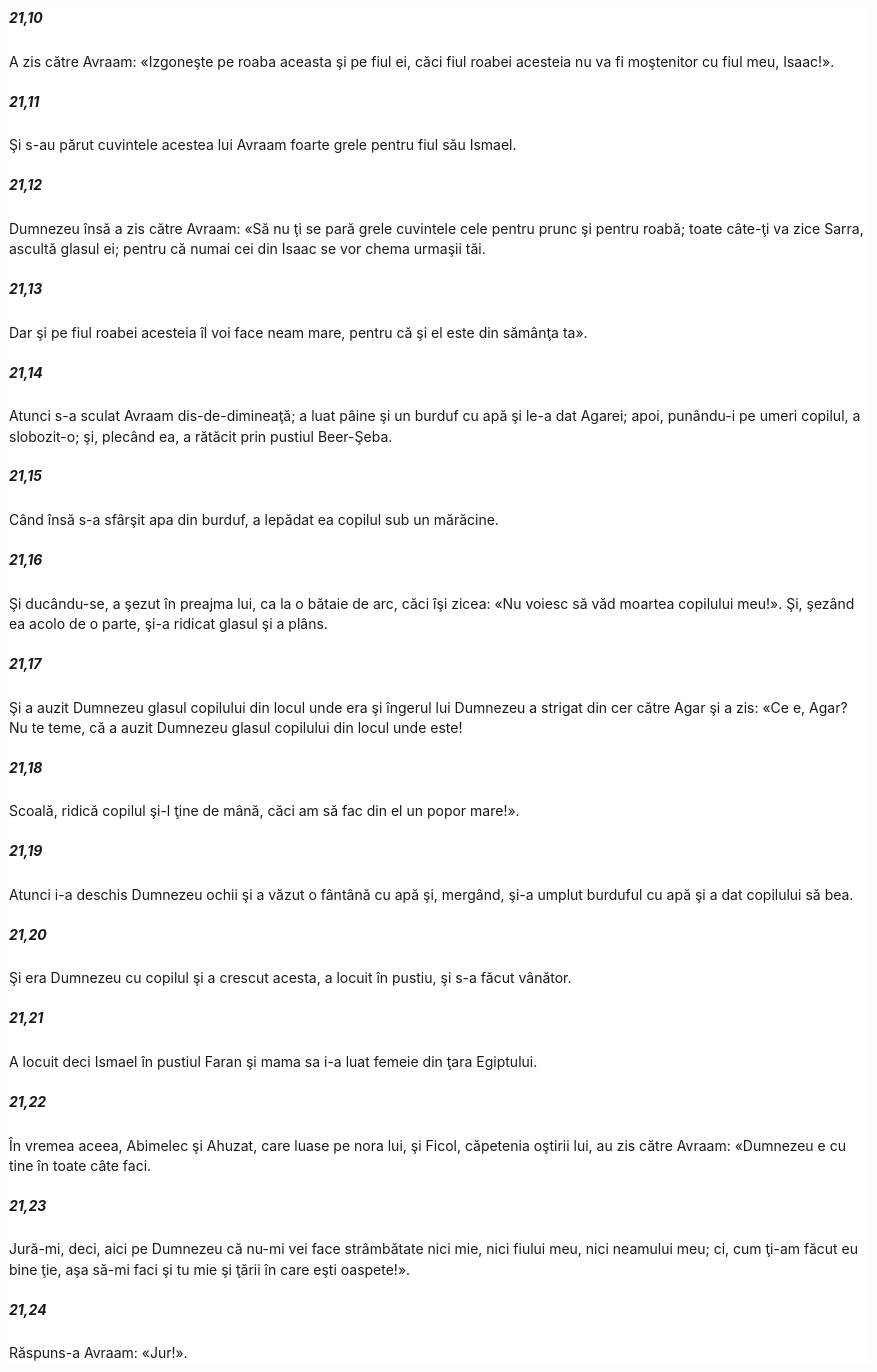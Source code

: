 ##### 21,10
A zis către Avraam: «Izgoneşte pe roaba aceasta şi pe fiul ei, căci fiul roabei acesteia nu va fi moştenitor cu fiul meu, Isaac!».

##### 21,11
Şi s-au părut cuvintele acestea lui Avraam foarte grele pentru fiul său Ismael.

##### 21,12
Dumnezeu însă a zis către Avraam: «Să nu ţi se pară grele cuvintele cele pentru prunc şi pentru roabă; toate câte-ţi va zice Sarra, ascultă glasul ei; pentru că numai cei din Isaac se vor chema urmaşii tăi.

##### 21,13
Dar şi pe fiul roabei acesteia îl voi face neam mare, pentru că şi el este din sămânţa ta».

##### 21,14
Atunci s-a sculat Avraam dis-de-dimineaţă; a luat pâine şi un burduf cu apă şi le-a dat Agarei; apoi, punându-i pe umeri copilul, a slobozit-o; şi, plecând ea, a rătăcit prin pustiul Beer-Şeba.

##### 21,15
Când însă s-a sfârşit apa din burduf, a lepădat ea copilul sub un mărăcine.

##### 21,16
Şi ducându-se, a şezut în preajma lui, ca la o bătaie de arc, căci îşi zicea: «Nu voiesc să văd moartea copilului meu!». Şi, şezând ea acolo de o parte, şi-a ridicat glasul şi a plâns.

##### 21,17
Şi a auzit Dumnezeu glasul copilului din locul unde era şi îngerul lui Dumnezeu a strigat din cer către Agar şi a zis: «Ce e, Agar? Nu te teme, că a auzit Dumnezeu glasul copilului din locul unde este!

##### 21,18
Scoală, ridică copilul şi-l ţine de mână, căci am să fac din el un popor mare!».

##### 21,19
Atunci i-a deschis Dumnezeu ochii şi a văzut o fântână cu apă şi, mergând, şi-a umplut burduful cu apă şi a dat copilului să bea.

##### 21,20
Şi era Dumnezeu cu copilul şi a crescut acesta, a locuit în pustiu, şi s-a făcut vânător.

##### 21,21
A locuit deci Ismael în pustiul Faran şi mama sa i-a luat femeie din ţara Egiptului.

##### 21,22
În vremea aceea, Abimelec şi Ahuzat, care luase pe nora lui, şi Ficol, căpetenia oştirii lui, au zis către Avraam: «Dumnezeu e cu tine în toate câte faci.

##### 21,23
Jură-mi, deci, aici pe Dumnezeu că nu-mi vei face strâmbătate nici mie, nici fiului meu, nici neamului meu; ci, cum ţi-am făcut eu bine ţie, aşa să-mi faci şi tu mie şi ţării în care eşti oaspete!».

##### 21,24
Răspuns-a Avraam: «Jur!».
